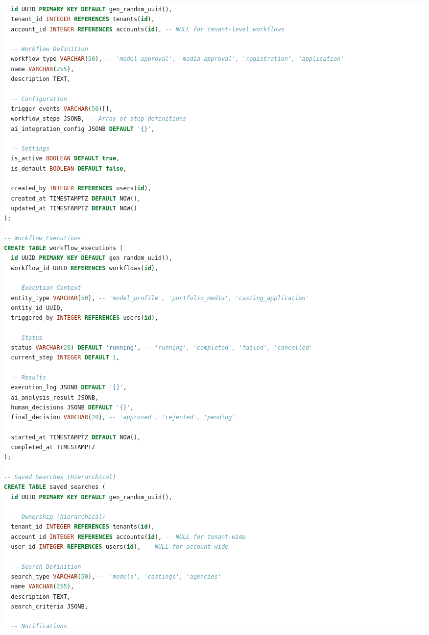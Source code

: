 ```sql
  id UUID PRIMARY KEY DEFAULT gen_random_uuid(),
  tenant_id INTEGER REFERENCES tenants(id),
  account_id INTEGER REFERENCES accounts(id), -- NULL for tenant-level workflows
  
  -- Workflow Definition
  workflow_type VARCHAR(50), -- 'model_approval', 'media_approval', 'registration', 'application'
  name VARCHAR(255),
  description TEXT,
  
  -- Configuration
  trigger_events VARCHAR(50)[],
  workflow_steps JSONB, -- Array of step definitions
  ai_integration_config JSONB DEFAULT '{}',
  
  -- Settings
  is_active BOOLEAN DEFAULT true,
  is_default BOOLEAN DEFAULT false,
  
  created_by INTEGER REFERENCES users(id),
  created_at TIMESTAMPTZ DEFAULT NOW(),
  updated_at TIMESTAMPTZ DEFAULT NOW()
);

-- Workflow Executions
CREATE TABLE workflow_executions (
  id UUID PRIMARY KEY DEFAULT gen_random_uuid(),
  workflow_id UUID REFERENCES workflows(id),
  
  -- Execution Context
  entity_type VARCHAR(50), -- 'model_profile', 'portfolio_media', 'casting_application'
  entity_id UUID,
  triggered_by INTEGER REFERENCES users(id),
  
  -- Status
  status VARCHAR(20) DEFAULT 'running', -- 'running', 'completed', 'failed', 'cancelled'
  current_step INTEGER DEFAULT 1,
  
  -- Results
  execution_log JSONB DEFAULT '[]',
  ai_analysis_result JSONB,
  human_decisions JSONB DEFAULT '{}',
  final_decision VARCHAR(20), -- 'approved', 'rejected', 'pending'
  
  started_at TIMESTAMPTZ DEFAULT NOW(),
  completed_at TIMESTAMPTZ
);

-- Saved Searches (Hierarchical)
CREATE TABLE saved_searches (
  id UUID PRIMARY KEY DEFAULT gen_random_uuid(),
  
  -- Ownership (hierarchical)
  tenant_id INTEGER REFERENCES tenants(id),
  account_id INTEGER REFERENCES accounts(id), -- NULL for tenant-wide
  user_id INTEGER REFERENCES users(id), -- NULL for account-wide
  
  -- Search Definition
  search_type VARCHAR(50), -- 'models', 'castings', 'agencies'
  name VARCHAR(255),
  description TEXT,
  search_criteria JSONB,
  
  -- Notifications
```